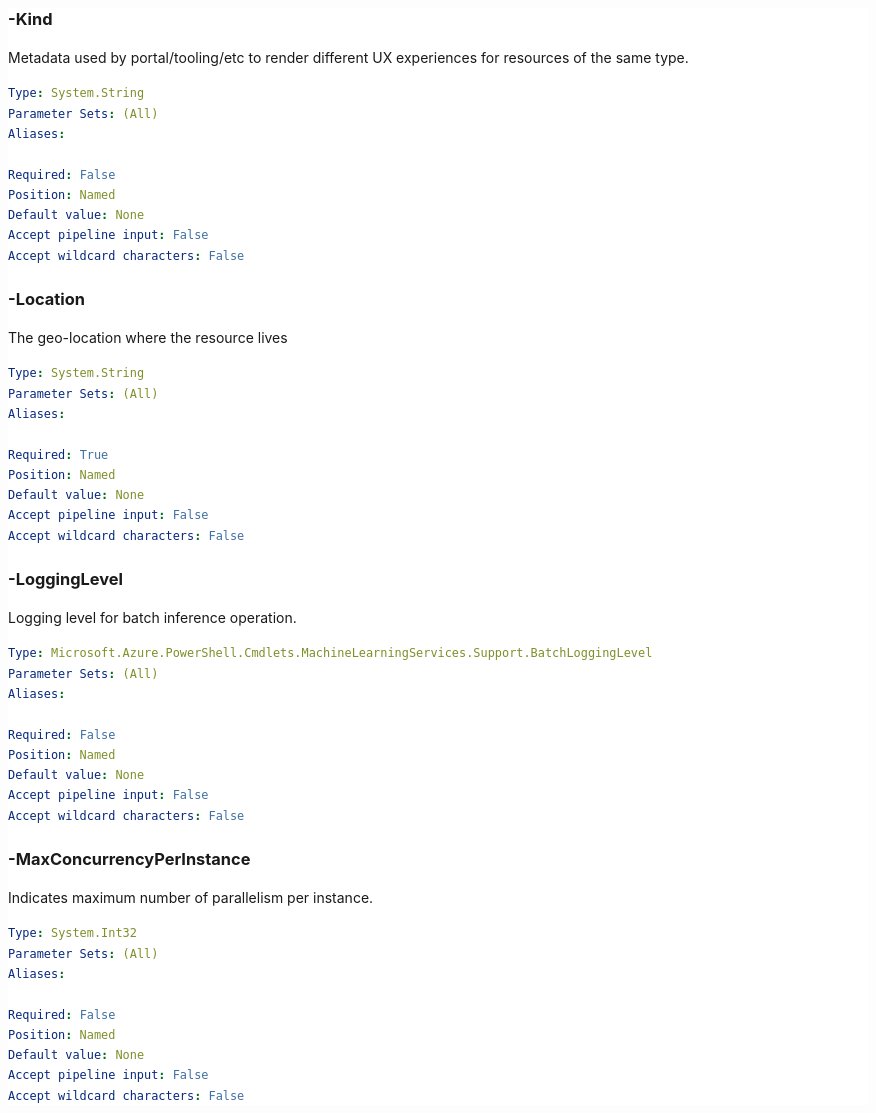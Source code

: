 ### -Kind
Metadata used by portal/tooling/etc to render different UX experiences for resources of the same type.

```yaml
Type: System.String
Parameter Sets: (All)
Aliases:

Required: False
Position: Named
Default value: None
Accept pipeline input: False
Accept wildcard characters: False
```

### -Location
The geo-location where the resource lives

```yaml
Type: System.String
Parameter Sets: (All)
Aliases:

Required: True
Position: Named
Default value: None
Accept pipeline input: False
Accept wildcard characters: False
```

### -LoggingLevel
Logging level for batch inference operation.

```yaml
Type: Microsoft.Azure.PowerShell.Cmdlets.MachineLearningServices.Support.BatchLoggingLevel
Parameter Sets: (All)
Aliases:

Required: False
Position: Named
Default value: None
Accept pipeline input: False
Accept wildcard characters: False
```

### -MaxConcurrencyPerInstance
Indicates maximum number of parallelism per instance.

```yaml
Type: System.Int32
Parameter Sets: (All)
Aliases:

Required: False
Position: Named
Default value: None
Accept pipeline input: False
Accept wildcard characters: False
```
